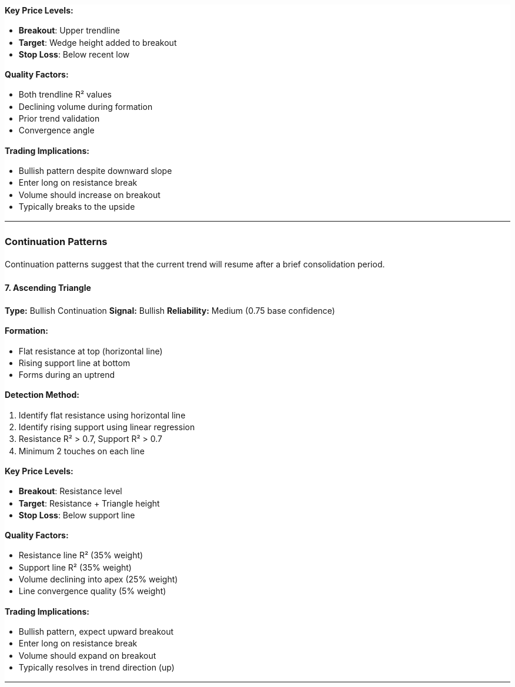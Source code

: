 **Key Price Levels:**
- **Breakout**: Upper trendline
- **Target**: Wedge height added to breakout
- **Stop Loss**: Below recent low

**Quality Factors:**
- Both trendline R² values
- Declining volume during formation
- Prior trend validation
- Convergence angle

**Trading Implications:**
- Bullish pattern despite downward slope
- Enter long on resistance break
- Volume should increase on breakout
- Typically breaks to the upside

---

### Continuation Patterns

Continuation patterns suggest that the current trend will resume after a brief consolidation period.

#### 7. Ascending Triangle
**Type:** Bullish Continuation
**Signal:** Bullish
**Reliability:** Medium (0.75 base confidence)

**Formation:**
- Flat resistance at top (horizontal line)
- Rising support line at bottom
- Forms during an uptrend

**Detection Method:**
1. Identify flat resistance using horizontal line
2. Identify rising support using linear regression
3. Resistance R² > 0.7, Support R² > 0.7
4. Minimum 2 touches on each line

**Key Price Levels:**
- **Breakout**: Resistance level
- **Target**: Resistance + Triangle height
- **Stop Loss**: Below support line

**Quality Factors:**
- Resistance line R² (35% weight)
- Support line R² (35% weight)
- Volume declining into apex (25% weight)
- Line convergence quality (5% weight)

**Trading Implications:**
- Bullish pattern, expect upward breakout
- Enter long on resistance break
- Volume should expand on breakout
- Typically resolves in trend direction (up)

---